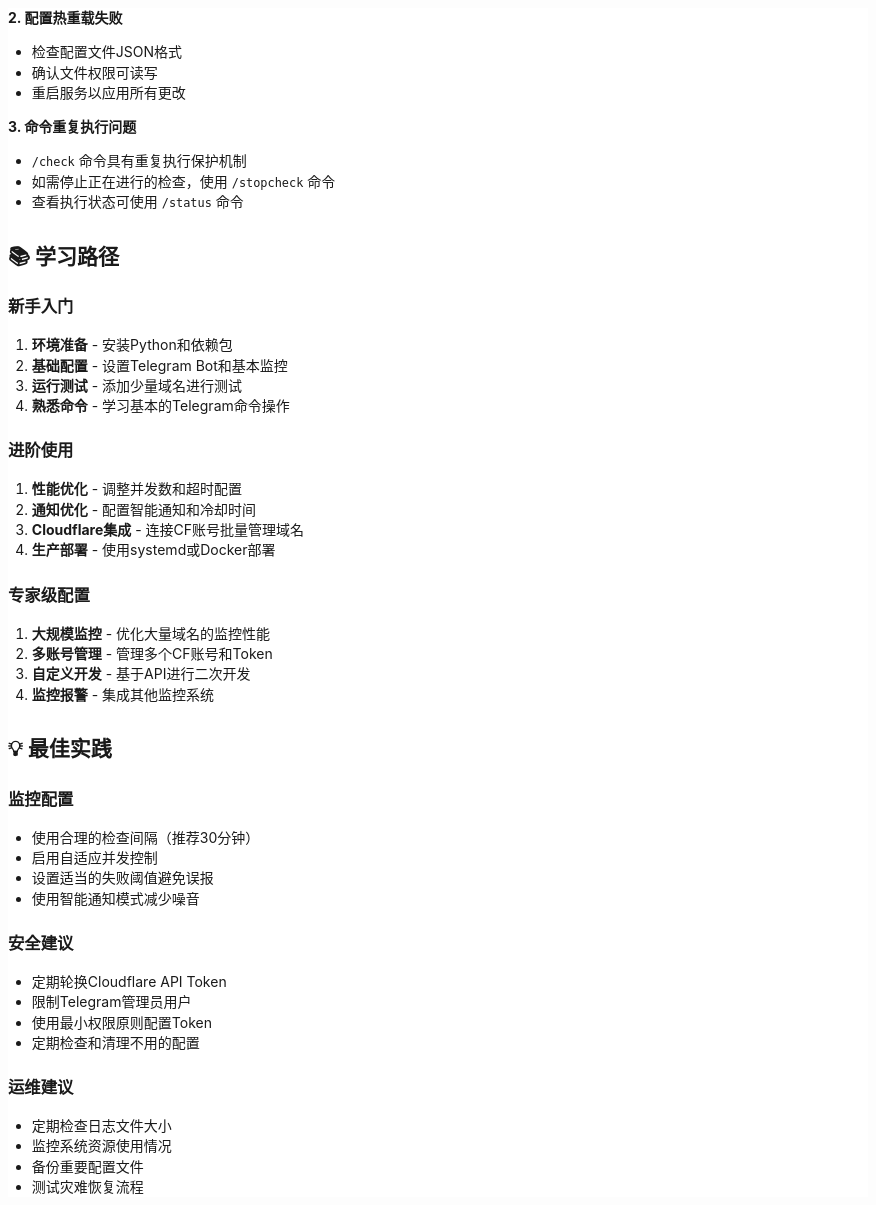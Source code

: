 **2. 配置热重载失败**
- 检查配置文件JSON格式
- 确认文件权限可读写
- 重启服务以应用所有更改

**3. 命令重复执行问题**
- `/check` 命令具有重复执行保护机制
- 如需停止正在进行的检查，使用 `/stopcheck` 命令
- 查看执行状态可使用 `/status` 命令

## 📚 学习路径

### 新手入门
1. **环境准备** - 安装Python和依赖包
2. **基础配置** - 设置Telegram Bot和基本监控
3. **运行测试** - 添加少量域名进行测试
4. **熟悉命令** - 学习基本的Telegram命令操作

### 进阶使用  
1. **性能优化** - 调整并发数和超时配置
2. **通知优化** - 配置智能通知和冷却时间
3. **Cloudflare集成** - 连接CF账号批量管理域名
4. **生产部署** - 使用systemd或Docker部署

### 专家级配置
1. **大规模监控** - 优化大量域名的监控性能
2. **多账号管理** - 管理多个CF账号和Token
3. **自定义开发** - 基于API进行二次开发
4. **监控报警** - 集成其他监控系统

## 💡 最佳实践

### 监控配置
- 使用合理的检查间隔（推荐30分钟）
- 启用自适应并发控制
- 设置适当的失败阈值避免误报
- 使用智能通知模式减少噪音

### 安全建议
- 定期轮换Cloudflare API Token
- 限制Telegram管理员用户
- 使用最小权限原则配置Token
- 定期检查和清理不用的配置

### 运维建议  
- 定期检查日志文件大小
- 监控系统资源使用情况
- 备份重要配置文件
- 测试灾难恢复流程
